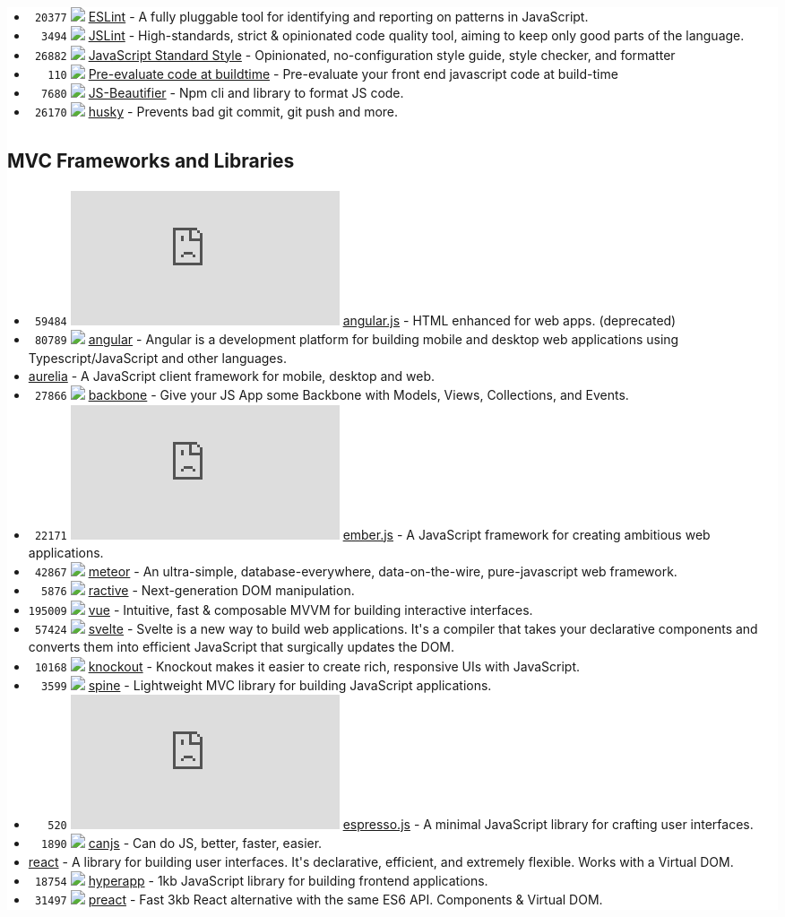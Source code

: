 * <code>&nbsp;20377</code> ![](https://img.shields.io/github/last-commit/eslint/eslint) [ESLint](https://github.com/eslint/eslint) - A fully pluggable tool for identifying and reporting on patterns in JavaScript.
* <code>&nbsp;&nbsp;3494</code> ![](https://img.shields.io/github/last-commit/douglascrockford/JSLint) [JSLint](https://github.com/douglascrockford/JSLint) - High-standards, strict & opinionated code quality tool, aiming to keep only good parts of the language.
* <code>&nbsp;26882</code> ![](https://img.shields.io/github/last-commit/feross/standard) [JavaScript Standard Style](https://github.com/feross/standard) - Opinionated, no-configuration style guide, style checker, and formatter
* <code>&nbsp;&nbsp;&nbsp;110</code> ![](https://img.shields.io/github/last-commit/kentcdodds/preval.macro) [Pre-evaluate code at buildtime](https://github.com/kentcdodds/preval.macro) - Pre-evaluate your front end javascript code at build-time
* <code>&nbsp;&nbsp;7680</code> ![](https://img.shields.io/github/last-commit/beautify-web/js-beautify) [JS-Beautifier](https://github.com/beautify-web/js-beautify) - Npm cli and library to format JS code.
* <code>&nbsp;26170</code> ![](https://img.shields.io/github/last-commit/typicode/husky) [husky](https://github.com/typicode/husky) - Prevents bad git commit, git push and more.

## MVC Frameworks and Libraries

* <code>&nbsp;59484</code> ![](https://img.shields.io/github/last-commit/angular/angular.js) [angular.js](https://github.com/angular/angular.js) - HTML enhanced for web apps. (deprecated)
* <code>&nbsp;80789</code> ![](https://img.shields.io/github/last-commit/angular/angular) [angular](https://github.com/angular/angular) - Angular is a development platform for building mobile and desktop web applications using Typescript/JavaScript and other languages.
* [aurelia](http://aurelia.io) - A JavaScript client framework for mobile, desktop and web.
* <code>&nbsp;27866</code> ![](https://img.shields.io/github/last-commit/jashkenas/backbone) [backbone](https://github.com/jashkenas/backbone) - Give your JS App some Backbone with Models, Views, Collections, and Events.
* <code>&nbsp;22171</code> ![](https://img.shields.io/github/last-commit/emberjs/ember.js) [ember.js](https://github.com/emberjs/ember.js) - A JavaScript framework for creating ambitious web applications.
* <code>&nbsp;42867</code> ![](https://img.shields.io/github/last-commit/meteor/meteor) [meteor](https://github.com/meteor/meteor) - An ultra-simple, database-everywhere, data-on-the-wire, pure-javascript web framework.
* <code>&nbsp;&nbsp;5876</code> ![](https://img.shields.io/github/last-commit/ractivejs/ractive) [ractive](https://github.com/ractivejs/ractive) - Next-generation DOM manipulation.
* <code>195009</code> ![](https://img.shields.io/github/last-commit/vuejs/vue) [vue](https://github.com/vuejs/vue) - Intuitive, fast & composable MVVM for building interactive interfaces.
* <code>&nbsp;57424</code> ![](https://img.shields.io/github/last-commit/sveltejs/svelte) [svelte](https://github.com/sveltejs/svelte) - Svelte is a new way to build web applications. It's a compiler that takes your declarative components and converts them into efficient JavaScript that surgically updates the DOM.
* <code>&nbsp;10168</code> ![](https://img.shields.io/github/last-commit/knockout/knockout) [knockout](https://github.com/knockout/knockout) - Knockout makes it easier to create rich, responsive UIs with JavaScript.
* <code>&nbsp;&nbsp;3599</code> ![](https://img.shields.io/github/last-commit/spine/spine) [spine](https://github.com/spine/spine) - Lightweight MVC library for building JavaScript applications.
* <code>&nbsp;&nbsp;&nbsp;520</code> ![](https://img.shields.io/github/last-commit/techlayer/espresso.js) [espresso.js](https://github.com/techlayer/espresso.js) - A minimal JavaScript library for crafting user interfaces.
* <code>&nbsp;&nbsp;1890</code> ![](https://img.shields.io/github/last-commit/canjs/canjs) [canjs](https://github.com/canjs/canjs) - Can do JS, better, faster, easier.
* [react](https://reactjs.org/) - A library for building user interfaces. It's declarative, efficient, and extremely flexible. Works with a Virtual DOM.
* <code>&nbsp;18754</code> ![](https://img.shields.io/github/last-commit/hyperapp/hyperapp) [hyperapp](https://github.com/hyperapp/hyperapp) - 1kb JavaScript library for building frontend applications.
* <code>&nbsp;31497</code> ![](https://img.shields.io/github/last-commit/developit/preact) [preact](https://github.com/developit/preact) - Fast 3kb React alternative with the same ES6 API. Components & Virtual DOM.